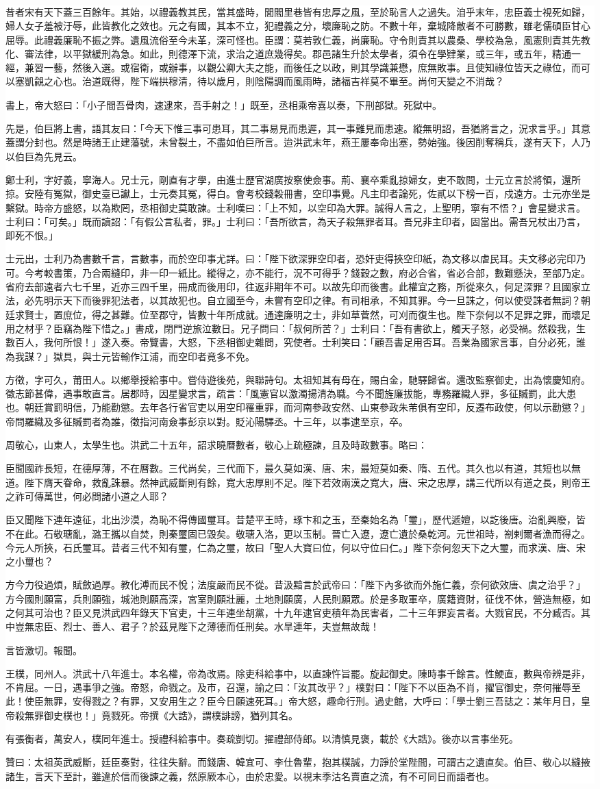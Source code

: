 昔者宋有天下蓋三百餘年。其始，以禮義教其民，當其盛時，閭閻里巷皆有忠厚之風，至於恥言人之過失。洎乎末年，忠臣義士視死如歸，婦人女子羞被汙辱，此皆教化之效也。元之有國，其本不立，犯禮義之分，壞廉恥之防。不數十年，棄城降敵者不可勝數，雖老儒碩臣甘心屈辱。此禮義廉恥不振之弊。遺風流俗至今未革，深可怪也。臣謂：莫若敦仁義，尚廉恥。守令則責其以農桑、學校為急，風憲則責其先教化、審法律，以平獄緩刑為急。如此，則德澤下流，求治之道庶幾得矣。郡邑諸生升於太學者，須令在學肄業，或三年，或五年，精通一經，兼習一藝，然後入選。或宿衛，或辦事，以觀公卿大夫之能，而後任之以政，則其學識兼懋，庶無敗事。且使知祿位皆天之祿位，而可以塞凱覦之心也。治道既得，陛下端拱穆清，待以歲月，則陰陽調而風雨時，諸福吉祥莫不畢至。尚何天變之不消哉？

書上，帝大怒曰：「小子間吾骨肉，速逮來，吾手射之！」既至，丞相乘帝喜以奏，下刑部獄。死獄中。

先是，伯巨將上書，語其友曰：「今天下惟三事可患耳，其二事易見而患遲，其一事難見而患速。縱無明詔，吾猶將言之，況求言乎。」其意蓋謂分封也。然是時諸王止建藩號，未曾裂土，不盡如伯巨所言。迨洪武末年，燕王屢奉命出塞，勢始強。後因削奪稱兵，遂有天下，人乃以伯巨為先見云。

鄭士利，字好義，寧海人。兄士元，剛直有才學，由進士歷官湖廣按察使僉事。荊、襄卒乘亂掠婦女，吏不敢問，士元立言於將領，還所掠。安陸有冤獄，御史臺已讞上，士元奏其冤，得白。會考校錢穀冊書，空印事覺。凡主印者論死，佐貳以下榜一百，戍遠方。士元亦坐是繫獄。時帝方盛怒，以為欺罔，丞相御史莫敢諫。士利嘆曰：「上不知，以空印為大罪。誠得人言之，上聖明，寧有不悟？」會星變求言。士利曰：「可矣。」既而讀詔：「有假公言私者，罪。」士利曰：「吾所欲言，為天子殺無罪者耳。吾兄非主印者，固當出。需吾兄杖出乃言，即死不恨。」

士元出，士利乃為書數千言，言數事，而於空印事尤詳。曰：「陛下欲深罪空印者，恐奸吏得挾空印紙，為文移以虐民耳。夫文移必完印乃可。今考較書策，乃合兩縫印，非一印一紙比。縱得之，亦不能行，況不可得乎？錢穀之數，府必合省，省必合部，數難懸決，至部乃定。省府去部遠者六七千里，近亦三四千里，冊成而後用印，往返非期年不可。以故先印而後書。此權宜之務，所從來久，何足深罪？且國家立法，必先明示天下而後罪犯法者，以其故犯也。自立國至今，未嘗有空印之律。有司相承，不知其罪。今一旦誅之，何以使受誅者無詞？朝廷求賢士，置庶位，得之甚難。位至郡守，皆數十年所成就。通達廉明之士，非如草菅然，可刈而復生也。陛下奈何以不足罪之罪，而壞足用之材乎？臣竊為陛下惜之。」書成，閉門逆旅泣數日。兄子問曰：「叔何所苦？」士利曰：「吾有書欲上，觸天子怒，必受禍。然殺我，生數百人，我何所恨！」遂入奏。帝覽書，大怒，下丞相御史雜問，究使者。士利笑曰：「顧吾書足用否耳。吾業為國家言事，自分必死，誰為我謀？」獄具，與士元皆輸作江浦，而空印者竟多不免。

方徵，字可久，莆田人。以鄉舉授給事中。嘗侍遊後苑，與聯詩句。太祖知其有母在，賜白金，馳驛歸省。還改監察御史，出為懷慶知府。徵志節甚偉，遇事敢直言。居郡時，因星變求言，疏言：「風憲官以激濁揚清為職。今不聞旌廉拔能，專務羅織人罪，多征贓罰，此大患也。朝廷賞罰明信，乃能勸懲。去年各行省官吏以用空印罹重罪，而河南參政安然、山東參政朱芾俱有空印，反遷布政使，何以示勸懲？」帝問羅織及多征贓罰者為誰，徵指河南僉事彭京以對。貶沁陽驛丞。十三年，以事逮至京，卒。

周敬心，山東人，太學生也。洪武二十五年，詔求曉曆數者，敬心上疏極諫，且及時政數事。略曰：

臣聞國祚長短，在德厚薄，不在曆數。三代尚矣，三代而下，最久莫如漢、唐、宋，最短莫如秦、隋、五代。其久也以有道，其短也以無道。陛下膺天眷命，救亂誅暴。然神武威斷則有餘，寬大忠厚則不足。陛下若效兩漢之寬大，唐、宋之忠厚，講三代所以有道之長，則帝王之祚可傳萬世，何必問諸小道之人耶？

臣又聞陛下連年遠征，北出沙漠，為恥不得傳國璽耳。昔楚平王時，琢卞和之玉，至秦始名為「璽」，歷代遞嬗，以訖後唐。治亂興廢，皆不在此。石敬瑭亂，潞王攜以自焚，則秦璽固已毀矣。敬瑭入洛，更以玉制。晉亡入遼，遼亡遺於桑乾河。元世祖時，劄剌爾者漁而得之。今元人所挾，石氏璽耳。昔者三代不知有璽，仁為之璽，故曰「聖人大寶曰位，何以守位曰仁。」陛下奈何忽天下之大璽，而求漢、唐、宋之小璽也？

方今力役過煩，賦斂過厚。教化溥而民不悅；法度嚴而民不從。昔汲黯言於武帝曰：「陛下內多欲而外施仁義，奈何欲效唐、虞之治乎？」方今國則願富，兵則願強，城池則願高深，宮室則願壯麗，土地則願廣，人民則願眾。於是多取軍卒，廣籍資財，征伐不休，營造無極，如之何其可治也？臣又見洪武四年錄天下官吏，十三年連坐胡黨，十九年逮官吏積年為民害者，二十三年罪妄言者。大戮官民，不分臧否。其中豈無忠臣、烈士、善人、君子？於茲見陛下之薄德而任刑矣。水旱連年，夫豈無故哉！

言皆激切。報聞。

王樸，同州人。洪武十八年進士。本名權，帝為改焉。除吏科給事中，以直諫忤旨罷。旋起御史。陳時事千餘言。性鯁直，數與帝辨是非，不肯屈。一日，遇事爭之強。帝怒，命戮之。及市，召還，諭之曰：「汝其改乎？」樸對曰：「陛下不以臣為不肖，擢官御史，奈何摧辱至此！使臣無罪，安得戮之？有罪，又安用生之？臣今日願速死耳。」帝大怒，趣命行刑。過史館，大呼曰：「學士劉三吾誌之：某年月日，皇帝殺無罪御史樸也！」竟戮死。帝撰《大誥》，謂樸誹謗，猶列其名。

有張衡者，萬安人，樸同年進士。授禮科給事中。奏疏剴切。擢禮部侍郎。以清慎見褒，載於《大誥》。後亦以言事坐死。

贊曰：太祖英武威斷，廷臣奏對，往往失辭。而錢唐、韓宜可、李仕魯輩，抱其樸誠，力諍於堂陛間，可謂古之遺直矣。伯巨、敬心以縫掖諸生，言天下至計，雖違於信而後諫之義，然原厥本心，由於忠愛。以視末季沽名賣直之流，有不可同日而語者也。